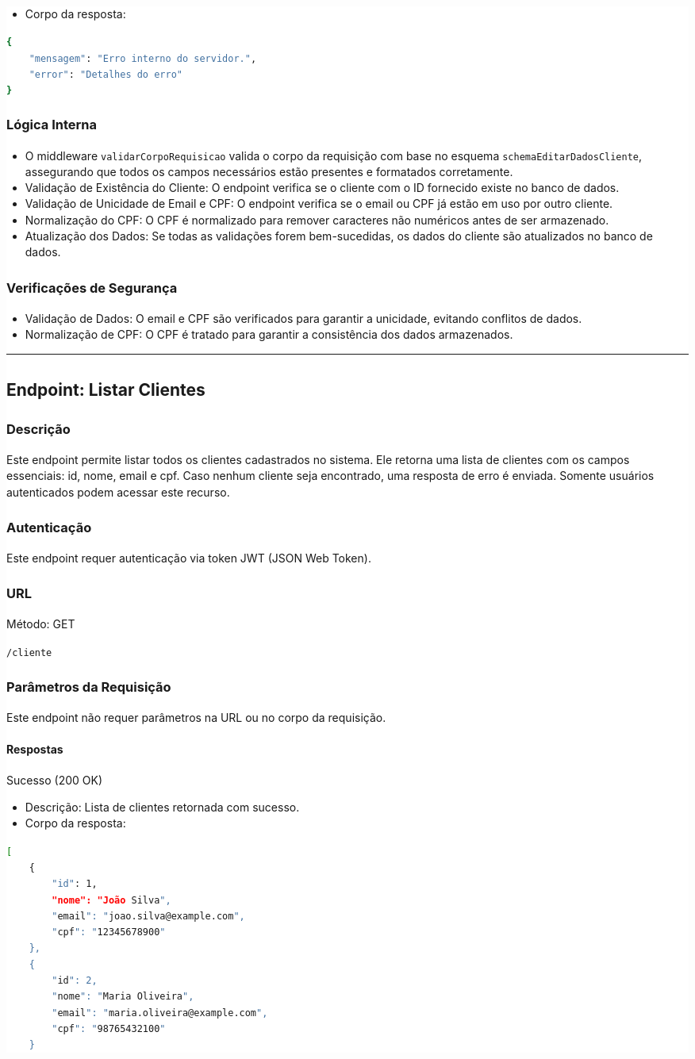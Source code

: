 - Corpo da resposta:
```bash
{
    "mensagem": "Erro interno do servidor.",
    "error": "Detalhes do erro"
}
```
### Lógica Interna
- O middleware `validarCorpoRequisicao` valida o corpo da requisição com base no esquema `schemaEditarDadosCliente`, assegurando que todos os campos necessários estão presentes e formatados corretamente.
- Validação de Existência do Cliente: O endpoint verifica se o cliente com o ID fornecido existe no banco de dados.
- Validação de Unicidade de Email e CPF: O endpoint verifica se o email ou CPF já estão em uso por outro cliente.
- Normalização do CPF: O CPF é normalizado para remover caracteres não numéricos antes de ser armazenado.
- Atualização dos Dados: Se todas as validações forem bem-sucedidas, os dados do cliente são atualizados no banco de dados.
### Verificações de Segurança
- Validação de Dados: O email e CPF são verificados para garantir a unicidade, evitando conflitos de dados.
- Normalização de CPF: O CPF é tratado para garantir a consistência dos dados armazenados.

---
## Endpoint: Listar Clientes
### Descrição
Este endpoint permite listar todos os clientes cadastrados no sistema. Ele retorna uma lista de clientes com os campos essenciais: id, nome, email e cpf. Caso nenhum cliente seja encontrado, uma resposta de erro é enviada. Somente usuários autenticados podem acessar este recurso.

### Autenticação
Este endpoint requer autenticação via token JWT (JSON Web Token).

### URL
Método: GET 
```bash
/cliente
```
### Parâmetros da Requisição
Este endpoint não requer parâmetros na URL ou no corpo da requisição.

#### Respostas
Sucesso (200 OK)
- Descrição: Lista de clientes retornada com sucesso.
- Corpo da resposta:
```bash
[
    {
        "id": 1,
        "nome": "João Silva",
        "email": "joao.silva@example.com",
        "cpf": "12345678900"
    },
    {
        "id": 2,
        "nome": "Maria Oliveira",
        "email": "maria.oliveira@example.com",
        "cpf": "98765432100"
    }
```